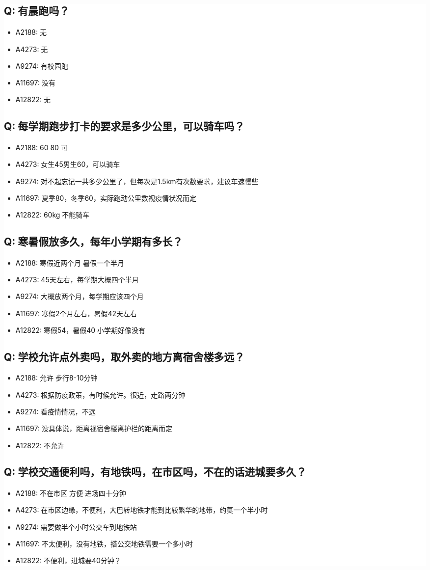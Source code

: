 ## Q: 有晨跑吗？

- A2188: 无

- A4273: 无

- A9274: 有校园跑

- A11697: 没有

- A12822: 无

## Q: 每学期跑步打卡的要求是多少公里，可以骑车吗？

- A2188: 60 80 可

- A4273: 女生45男生60，可以骑车

- A9274: 对不起忘记一共多少公里了，但每次是1.5km有次数要求，建议车速慢些

- A11697: 夏季80，冬季60，实际跑动公里数视疫情状况而定

- A12822: 60kg 不能骑车

## Q: 寒暑假放多久，每年小学期有多长？

- A2188: 寒假近两个月 暑假一个半月

- A4273: 45天左右，每学期大概四个半月

- A9274: 大概放两个月，每学期应该四个月

- A11697: 寒假2个月左右，暑假42天左右

- A12822: 寒假54，暑假40  小学期好像没有

## Q: 学校允许点外卖吗，取外卖的地方离宿舍楼多远？

- A2188: 允许 步行8-10分钟

- A4273: 根据防疫政策，有时候允许。很近，走路两分钟

- A9274: 看疫情情况，不远

- A11697: 没具体说，距离视宿舍楼离护栏的距离而定

- A12822: 不允许

## Q: 学校交通便利吗，有地铁吗，在市区吗，不在的话进城要多久？

- A2188: 不在市区 方便 进场四十分钟

- A4273: 在市区边缘，不便利，大巴转地铁才能到比较繁华的地带，约莫一个半小时

- A9274: 需要做半个小时公交车到地铁站

- A11697: 不太便利，没有地铁，搭公交地铁需要一个多小时

- A12822: 不便利，进城要40分钟？
